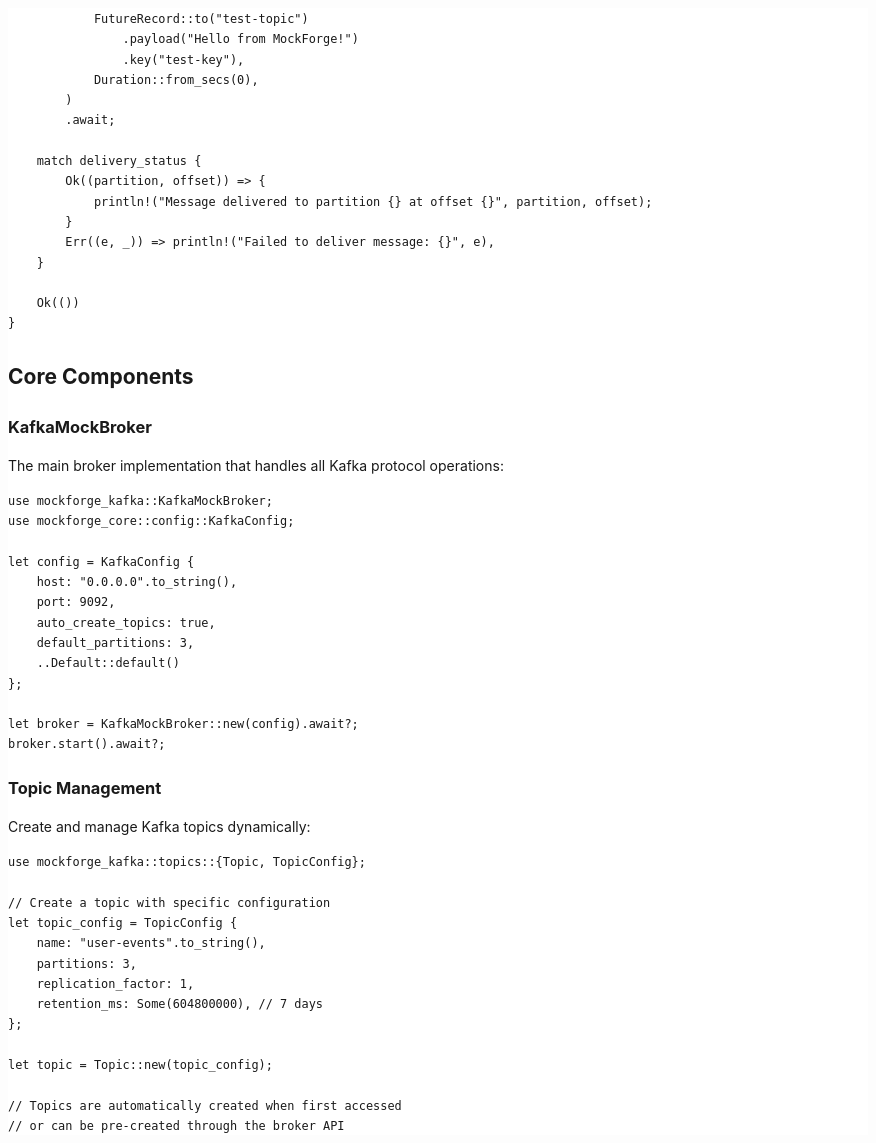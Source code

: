 ```rust,no_run
            FutureRecord::to("test-topic")
                .payload("Hello from MockForge!")
                .key("test-key"),
            Duration::from_secs(0),
        )
        .await;

    match delivery_status {
        Ok((partition, offset)) => {
            println!("Message delivered to partition {} at offset {}", partition, offset);
        }
        Err((e, _)) => println!("Failed to deliver message: {}", e),
    }

    Ok(())
}
```

## Core Components

### KafkaMockBroker

The main broker implementation that handles all Kafka protocol operations:

```rust,no_run
use mockforge_kafka::KafkaMockBroker;
use mockforge_core::config::KafkaConfig;

let config = KafkaConfig {
    host: "0.0.0.0".to_string(),
    port: 9092,
    auto_create_topics: true,
    default_partitions: 3,
    ..Default::default()
};

let broker = KafkaMockBroker::new(config).await?;
broker.start().await?;
```

### Topic Management

Create and manage Kafka topics dynamically:

```rust,no_run
use mockforge_kafka::topics::{Topic, TopicConfig};

// Create a topic with specific configuration
let topic_config = TopicConfig {
    name: "user-events".to_string(),
    partitions: 3,
    replication_factor: 1,
    retention_ms: Some(604800000), // 7 days
};

let topic = Topic::new(topic_config);

// Topics are automatically created when first accessed
// or can be pre-created through the broker API
```
